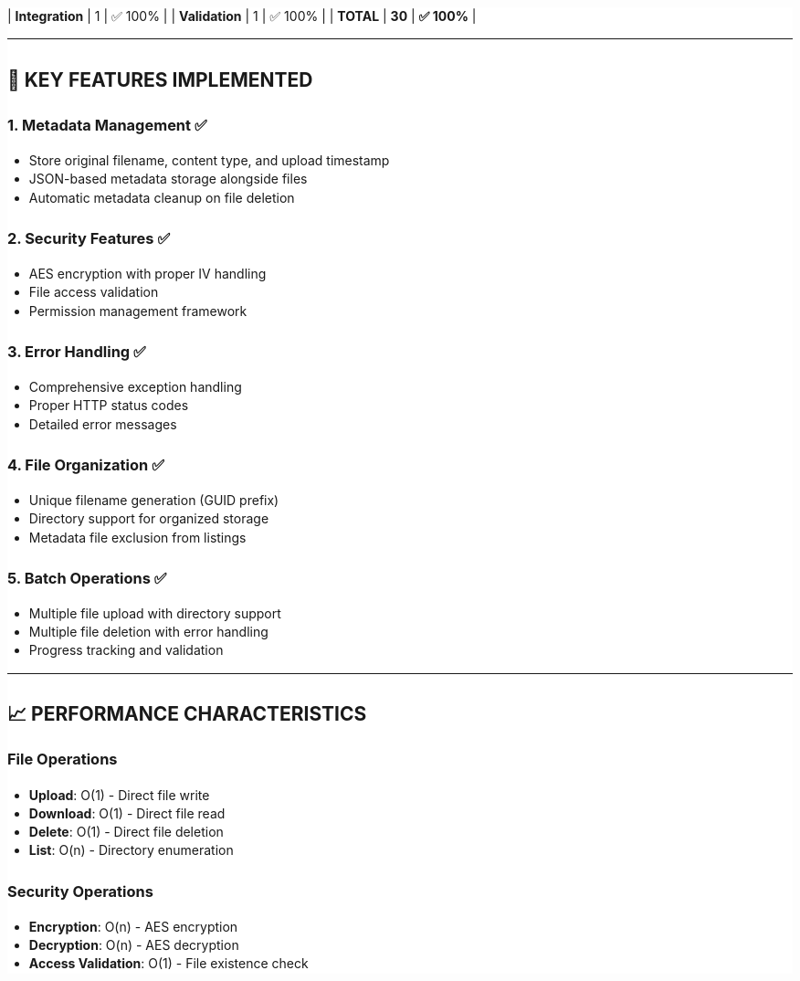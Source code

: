 | **Integration** | 1 | ✅ 100% |
| **Validation** | 1 | ✅ 100% |
| **TOTAL** | **30** | **✅ 100%** |

---

## **🚀 KEY FEATURES IMPLEMENTED**

### **1. Metadata Management** ✅
- Store original filename, content type, and upload timestamp
- JSON-based metadata storage alongside files
- Automatic metadata cleanup on file deletion

### **2. Security Features** ✅
- AES encryption with proper IV handling
- File access validation
- Permission management framework

### **3. Error Handling** ✅
- Comprehensive exception handling
- Proper HTTP status codes
- Detailed error messages

### **4. File Organization** ✅
- Unique filename generation (GUID prefix)
- Directory support for organized storage
- Metadata file exclusion from listings

### **5. Batch Operations** ✅
- Multiple file upload with directory support
- Multiple file deletion with error handling
- Progress tracking and validation

---

## **📈 PERFORMANCE CHARACTERISTICS**

### **File Operations**
- **Upload**: O(1) - Direct file write
- **Download**: O(1) - Direct file read
- **Delete**: O(1) - Direct file deletion
- **List**: O(n) - Directory enumeration

### **Security Operations**
- **Encryption**: O(n) - AES encryption
- **Decryption**: O(n) - AES decryption
- **Access Validation**: O(1) - File existence check
